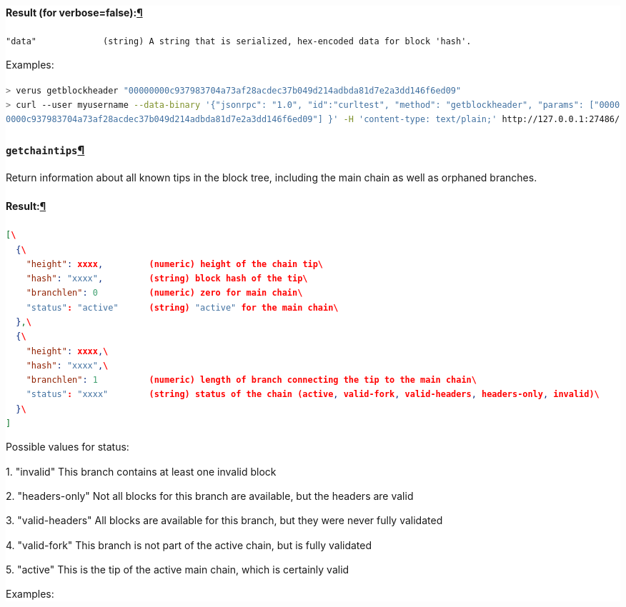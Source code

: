 #### Result (for verbose=false):[¶](https://wiki.verus.io/\#!faq-cli/clifaq-02_verus_commands.md\#Result_(for_verbose=false):)

```
"data"             (string) A string that is serialized, hex-encoded data for block 'hash'.
```

Examples:

```bash
> verus getblockheader "00000000c937983704a73af28acdec37b049d214adbda81d7e2a3dd146f6ed09"
> curl --user myusername --data-binary '{"jsonrpc": "1.0", "id":"curltest", "method": "getblockheader", "params": ["00000000c937983704a73af28acdec37b049d214adbda81d7e2a3dd146f6ed09"] }' -H 'content-type: text/plain;' http://127.0.0.1:27486/
```

### `getchaintips`[¶](https://wiki.verus.io/\#!faq-cli/clifaq-02_verus_commands.md\#getchaintips)

Return information about all known tips in the block tree, including the main chain as well as orphaned branches.

#### Result:[¶](https://wiki.verus.io/\#!faq-cli/clifaq-02_verus_commands.md\#Result:)

```json undefined
[\
  {\
    "height": xxxx,         (numeric) height of the chain tip\
    "hash": "xxxx",         (string) block hash of the tip\
    "branchlen": 0          (numeric) zero for main chain\
    "status": "active"      (string) "active" for the main chain\
  },\
  {\
    "height": xxxx,\
    "hash": "xxxx",\
    "branchlen": 1          (numeric) length of branch connecting the tip to the main chain\
    "status": "xxxx"        (string) status of the chain (active, valid-fork, valid-headers, headers-only, invalid)\
  }\
]
```

Possible values for status:

1\. "invalid" This branch contains at least one invalid block

2\. "headers-only" Not all blocks for this branch are available, but the headers are valid

3\. "valid-headers" All blocks are available for this branch, but they were never fully validated

4\. "valid-fork" This branch is not part of the active chain, but is fully validated

5\. "active" This is the tip of the active main chain, which is certainly valid

Examples:
